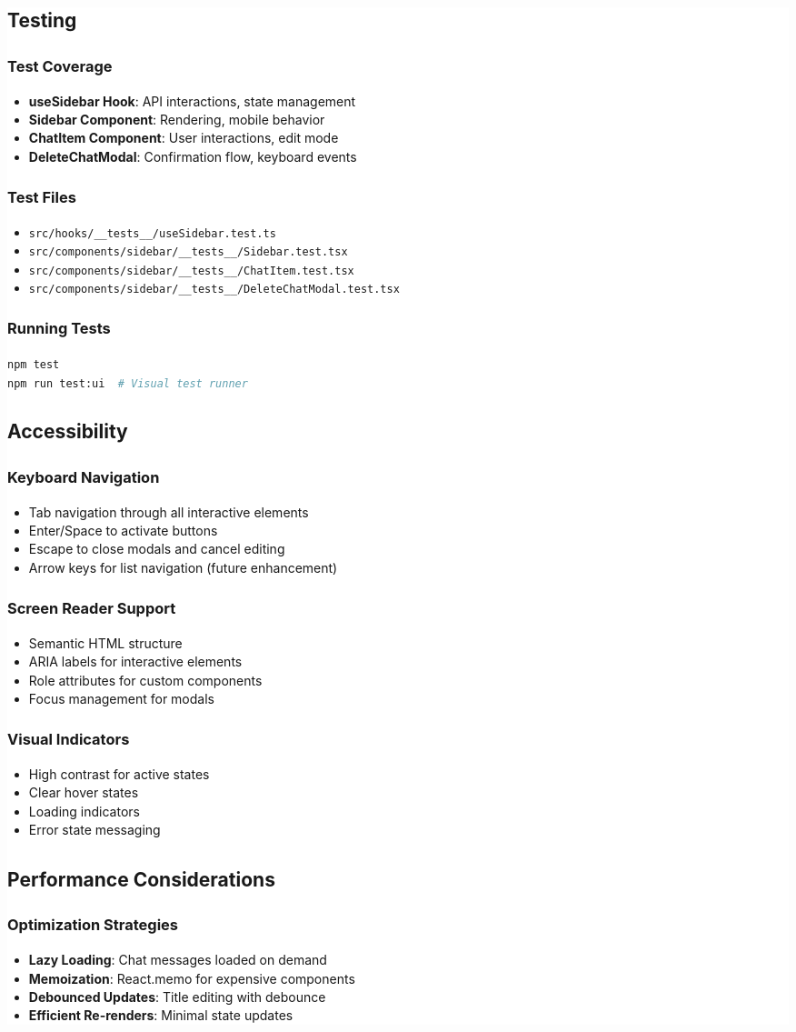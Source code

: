 ## Testing

### Test Coverage
- **useSidebar Hook**: API interactions, state management
- **Sidebar Component**: Rendering, mobile behavior
- **ChatItem Component**: User interactions, edit mode
- **DeleteChatModal**: Confirmation flow, keyboard events

### Test Files
- `src/hooks/__tests__/useSidebar.test.ts`
- `src/components/sidebar/__tests__/Sidebar.test.tsx`
- `src/components/sidebar/__tests__/ChatItem.test.tsx`
- `src/components/sidebar/__tests__/DeleteChatModal.test.tsx`

### Running Tests
```bash
npm test
npm run test:ui  # Visual test runner
```

## Accessibility

### Keyboard Navigation
- Tab navigation through all interactive elements
- Enter/Space to activate buttons
- Escape to close modals and cancel editing
- Arrow keys for list navigation (future enhancement)

### Screen Reader Support
- Semantic HTML structure
- ARIA labels for interactive elements
- Role attributes for custom components
- Focus management for modals

### Visual Indicators
- High contrast for active states
- Clear hover states
- Loading indicators
- Error state messaging

## Performance Considerations

### Optimization Strategies
- **Lazy Loading**: Chat messages loaded on demand
- **Memoization**: React.memo for expensive components
- **Debounced Updates**: Title editing with debounce
- **Efficient Re-renders**: Minimal state updates
